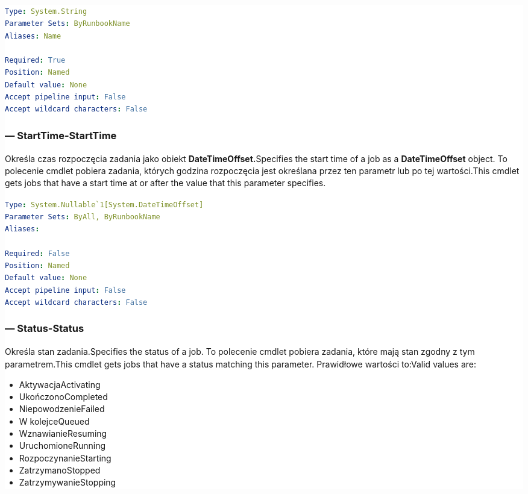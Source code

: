 ```yaml
Type: System.String
Parameter Sets: ByRunbookName
Aliases: Name

Required: True
Position: Named
Default value: None
Accept pipeline input: False
Accept wildcard characters: False
```

### <span data-ttu-id="0faa0-132">— StartTime</span><span class="sxs-lookup"><span data-stu-id="0faa0-132">-StartTime</span></span>
<span data-ttu-id="0faa0-133">Określa czas rozpoczęcia zadania jako obiekt **DateTimeOffset.**</span><span class="sxs-lookup"><span data-stu-id="0faa0-133">Specifies the start time of a job as a **DateTimeOffset** object.</span></span>
<span data-ttu-id="0faa0-134">To polecenie cmdlet pobiera zadania, których godzina rozpoczęcia jest określana przez ten parametr lub po tej wartości.</span><span class="sxs-lookup"><span data-stu-id="0faa0-134">This cmdlet gets jobs that have a start time at or after the value that this parameter specifies.</span></span>

```yaml
Type: System.Nullable`1[System.DateTimeOffset]
Parameter Sets: ByAll, ByRunbookName
Aliases:

Required: False
Position: Named
Default value: None
Accept pipeline input: False
Accept wildcard characters: False
```

### <span data-ttu-id="0faa0-135">— Status</span><span class="sxs-lookup"><span data-stu-id="0faa0-135">-Status</span></span>
<span data-ttu-id="0faa0-136">Określa stan zadania.</span><span class="sxs-lookup"><span data-stu-id="0faa0-136">Specifies the status of a job.</span></span>
<span data-ttu-id="0faa0-137">To polecenie cmdlet pobiera zadania, które mają stan zgodny z tym parametrem.</span><span class="sxs-lookup"><span data-stu-id="0faa0-137">This cmdlet gets jobs that have a status matching this parameter.</span></span>
<span data-ttu-id="0faa0-138">Prawidłowe wartości to:</span><span class="sxs-lookup"><span data-stu-id="0faa0-138">Valid values are:</span></span> 
- <span data-ttu-id="0faa0-139">Aktywacja</span><span class="sxs-lookup"><span data-stu-id="0faa0-139">Activating</span></span>
- <span data-ttu-id="0faa0-140">Ukończono</span><span class="sxs-lookup"><span data-stu-id="0faa0-140">Completed</span></span>
- <span data-ttu-id="0faa0-141">Niepowodzenie</span><span class="sxs-lookup"><span data-stu-id="0faa0-141">Failed</span></span>
- <span data-ttu-id="0faa0-142">W kolejce</span><span class="sxs-lookup"><span data-stu-id="0faa0-142">Queued</span></span>
- <span data-ttu-id="0faa0-143">Wznawianie</span><span class="sxs-lookup"><span data-stu-id="0faa0-143">Resuming</span></span>
- <span data-ttu-id="0faa0-144">Uruchomione</span><span class="sxs-lookup"><span data-stu-id="0faa0-144">Running</span></span>
- <span data-ttu-id="0faa0-145">Rozpoczynanie</span><span class="sxs-lookup"><span data-stu-id="0faa0-145">Starting</span></span>
- <span data-ttu-id="0faa0-146">Zatrzymano</span><span class="sxs-lookup"><span data-stu-id="0faa0-146">Stopped</span></span>
- <span data-ttu-id="0faa0-147">Zatrzymywanie</span><span class="sxs-lookup"><span data-stu-id="0faa0-147">Stopping</span></span>